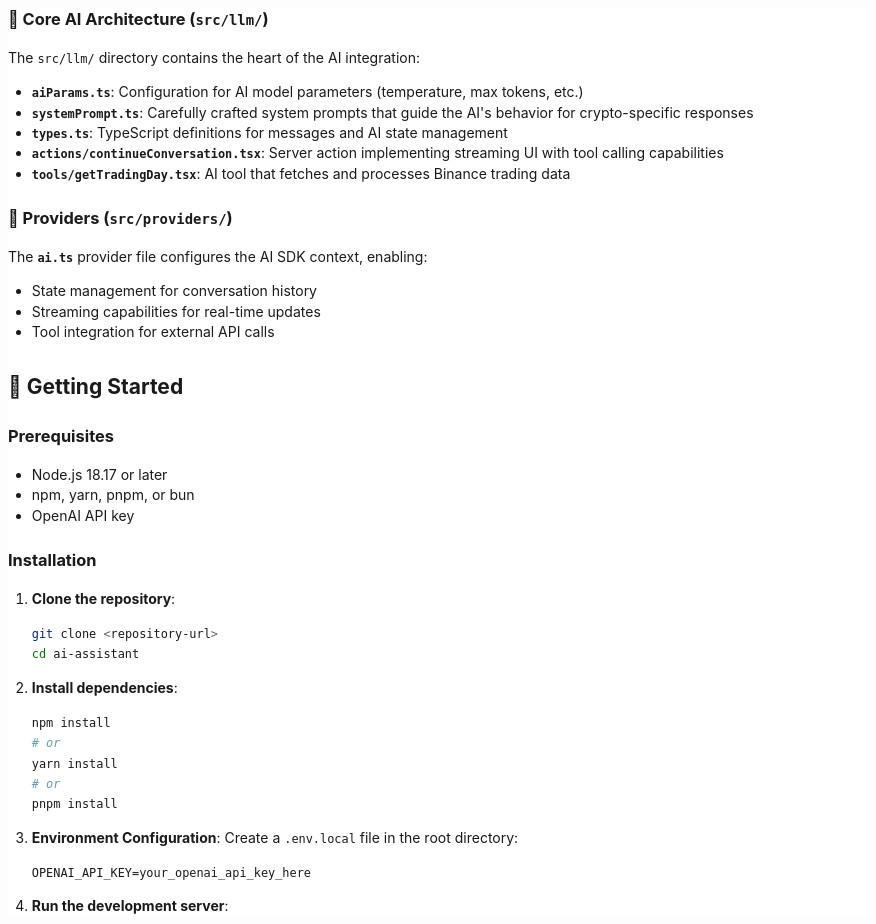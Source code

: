 ### 🧠 Core AI Architecture (`src/llm/`)

The `src/llm/` directory contains the heart of the AI integration:

- **`aiParams.ts`**: Configuration for AI model parameters (temperature, max tokens, etc.)
- **`systemPrompt.ts`**: Carefully crafted system prompts that guide the AI's behavior for crypto-specific responses
- **`types.ts`**: TypeScript definitions for messages and AI state management
- **`actions/continueConversation.tsx`**: Server action implementing streaming UI with tool calling capabilities
- **`tools/getTradingDay.tsx`**: AI tool that fetches and processes Binance trading data

### 🔌 Providers (`src/providers/`)

The **`ai.ts`** provider file configures the AI SDK context, enabling:

- State management for conversation history
- Streaming capabilities for real-time updates
- Tool integration for external API calls

## 🚀 Getting Started

### Prerequisites

- Node.js 18.17 or later
- npm, yarn, pnpm, or bun
- OpenAI API key

### Installation

1. **Clone the repository**:

   ```bash
   git clone <repository-url>
   cd ai-assistant
   ```

2. **Install dependencies**:

   ```bash
   npm install
   # or
   yarn install
   # or
   pnpm install
   ```

3. **Environment Configuration**:
   Create a `.env.local` file in the root directory:

   ```env
   OPENAI_API_KEY=your_openai_api_key_here
   ```

4. **Run the development server**:
